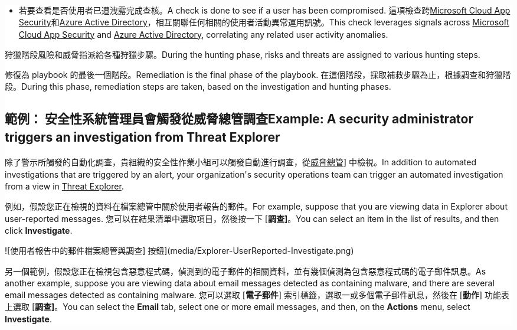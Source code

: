 - <span data-ttu-id="3dce7-343">若要查看是否使用者已遭洩露完成查核。</span><span class="sxs-lookup"><span data-stu-id="3dce7-343">A check is done to see if a user has been compromised.</span></span> <span data-ttu-id="3dce7-344">這項檢查跨[Microsoft Cloud App Security](https://docs.microsoft.com/cloud-app-security)和[Azure Active Directory](https://docs.microsoft.com/azure/active-directory)，相互關聯任何相關的使用者活動異常運用訊號。</span><span class="sxs-lookup"><span data-stu-id="3dce7-344">This check leverages signals across [Microsoft Cloud App Security](https://docs.microsoft.com/cloud-app-security) and [Azure Active Directory](https://docs.microsoft.com/azure/active-directory), correlating any related user activity anomalies.</span></span> 

<span data-ttu-id="3dce7-345">狩獵階段風險和威脅指派給各種狩獵步驟。</span><span class="sxs-lookup"><span data-stu-id="3dce7-345">During the hunting phase, risks and threats are assigned to various hunting steps.</span></span> 

<span data-ttu-id="3dce7-346">修復為 playbook 的最後一個階段。</span><span class="sxs-lookup"><span data-stu-id="3dce7-346">Remediation is the final phase of the playbook.</span></span> <span data-ttu-id="3dce7-347">在這個階段，採取補救步驟為止，根據調查和狩獵階段。</span><span class="sxs-lookup"><span data-stu-id="3dce7-347">During this phase, remediation steps are taken, based on the investigation and hunting phases.</span></span> 

## <a name="example-a-security-administrator-triggers-an-investigation-from-threat-explorer"></a><span data-ttu-id="3dce7-348">範例： 安全性系統管理員會觸發從威脅總管調查</span><span class="sxs-lookup"><span data-stu-id="3dce7-348">Example: A security administrator triggers an investigation from Threat Explorer</span></span>

<span data-ttu-id="3dce7-349">除了警示所觸發的自動化調查，貴組織的安全性作業小組可以觸發自動進行調查，從[威脅總管](use-explorer-in-security-and-compliance.md)] 中檢視。</span><span class="sxs-lookup"><span data-stu-id="3dce7-349">In addition to automated investigations that are triggered by an alert, your organization's security operations team can trigger an automated investigation from a view in [Threat Explorer](use-explorer-in-security-and-compliance.md).</span></span>

<span data-ttu-id="3dce7-350">例如，假設您正在檢視的資料在檔案總管中關於使用者報告的郵件。</span><span class="sxs-lookup"><span data-stu-id="3dce7-350">For example, suppose that you are viewing data in Explorer about user-reported messages.</span></span> <span data-ttu-id="3dce7-351">您可以在結果清單中選取項目，然後按一下 [**調查]**。</span><span class="sxs-lookup"><span data-stu-id="3dce7-351">You can select an item in the list of results, and then click **Investigate**.</span></span>

![使用者報告中的郵件檔案總管與調查] 按鈕](media/Explorer-UserReported-Investigate.png)

<span data-ttu-id="3dce7-353">另一個範例，假設您正在檢視包含惡意程式碼，偵測到的電子郵件的相關資料，並有幾個偵測為包含惡意程式碼的電子郵件訊息。</span><span class="sxs-lookup"><span data-stu-id="3dce7-353">As another example, suppose you are viewing data about email messages detected as containing malware, and there are several email messages detected as containing malware.</span></span> <span data-ttu-id="3dce7-354">您可以選取 [**電子郵件**] 索引標籤，選取一或多個電子郵件訊息，然後在 [**動作**] 功能表上選取 [**調查]**。</span><span class="sxs-lookup"><span data-stu-id="3dce7-354">You can select the **Email** tab, select one or more email messages, and then, on the **Actions** menu, select **Investigate**.</span></span> 
